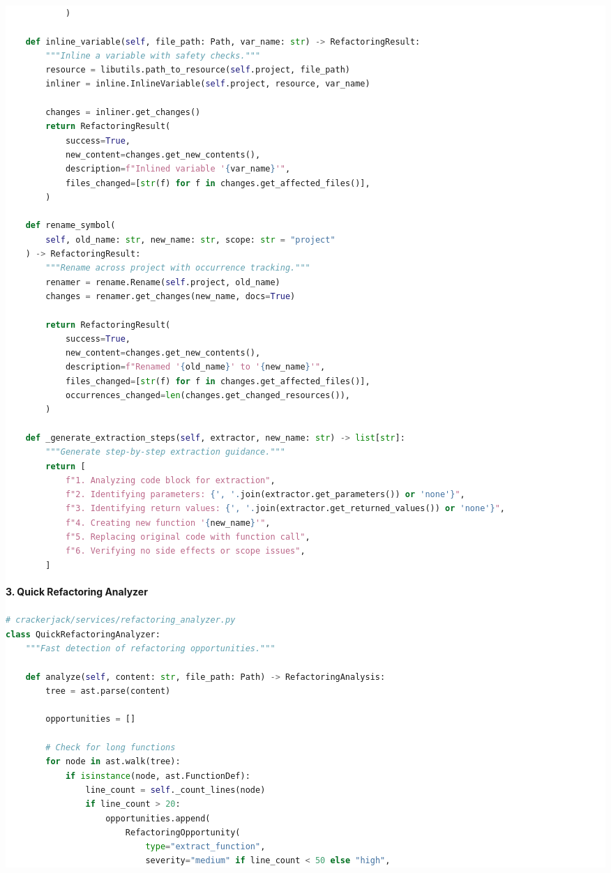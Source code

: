 ```python
            )

    def inline_variable(self, file_path: Path, var_name: str) -> RefactoringResult:
        """Inline a variable with safety checks."""
        resource = libutils.path_to_resource(self.project, file_path)
        inliner = inline.InlineVariable(self.project, resource, var_name)

        changes = inliner.get_changes()
        return RefactoringResult(
            success=True,
            new_content=changes.get_new_contents(),
            description=f"Inlined variable '{var_name}'",
            files_changed=[str(f) for f in changes.get_affected_files()],
        )

    def rename_symbol(
        self, old_name: str, new_name: str, scope: str = "project"
    ) -> RefactoringResult:
        """Rename across project with occurrence tracking."""
        renamer = rename.Rename(self.project, old_name)
        changes = renamer.get_changes(new_name, docs=True)

        return RefactoringResult(
            success=True,
            new_content=changes.get_new_contents(),
            description=f"Renamed '{old_name}' to '{new_name}'",
            files_changed=[str(f) for f in changes.get_affected_files()],
            occurrences_changed=len(changes.get_changed_resources()),
        )

    def _generate_extraction_steps(self, extractor, new_name: str) -> list[str]:
        """Generate step-by-step extraction guidance."""
        return [
            f"1. Analyzing code block for extraction",
            f"2. Identifying parameters: {', '.join(extractor.get_parameters()) or 'none'}",
            f"3. Identifying return values: {', '.join(extractor.get_returned_values()) or 'none'}",
            f"4. Creating new function '{new_name}'",
            f"5. Replacing original code with function call",
            f"6. Verifying no side effects or scope issues",
        ]
```

#### 3. Quick Refactoring Analyzer

```python
# crackerjack/services/refactoring_analyzer.py
class QuickRefactoringAnalyzer:
    """Fast detection of refactoring opportunities."""

    def analyze(self, content: str, file_path: Path) -> RefactoringAnalysis:
        tree = ast.parse(content)

        opportunities = []

        # Check for long functions
        for node in ast.walk(tree):
            if isinstance(node, ast.FunctionDef):
                line_count = self._count_lines(node)
                if line_count > 20:
                    opportunities.append(
                        RefactoringOpportunity(
                            type="extract_function",
                            severity="medium" if line_count < 50 else "high",
```